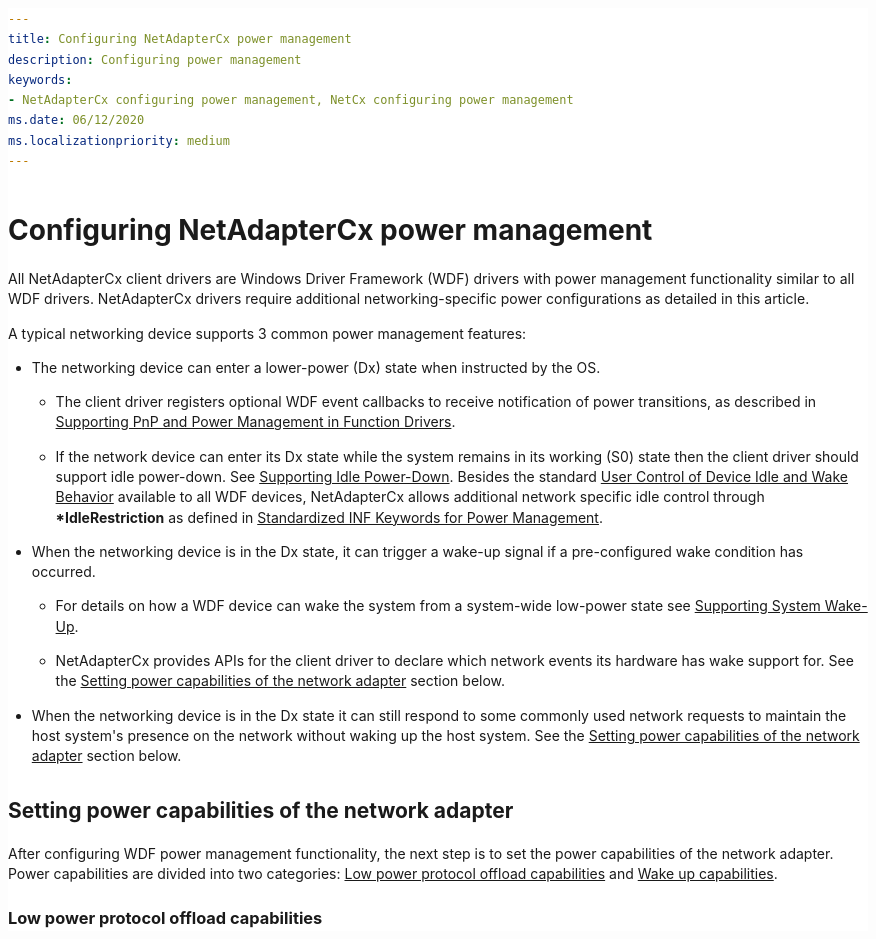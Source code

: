 ```yaml
---
title: Configuring NetAdapterCx power management
description: Configuring power management
keywords:
- NetAdapterCx configuring power management, NetCx configuring power management
ms.date: 06/12/2020
ms.localizationpriority: medium
---
```


# Configuring NetAdapterCx power management

All NetAdapterCx client drivers are Windows Driver Framework (WDF) drivers with power management functionality similar to all WDF drivers. NetAdapterCx drivers require additional networking-specific power configurations as detailed in this article.

A typical networking device supports 3 common power management features:

- The networking device can enter a lower-power (Dx) state when instructed by the OS.
  - The client driver registers optional WDF event callbacks to receive notification of power transitions, as described in [Supporting PnP and Power Management in Function Drivers](../wdf/supporting-pnp-and-power-management-in-function-drivers.md).

  - If the network device can enter its Dx state while the system remains in its working (S0) state then the client driver should support idle power-down. See [Supporting Idle Power-Down](../wdf/supporting-idle-power-down.md). Besides the standard [User Control of Device Idle and Wake Behavior](../wdf/user-control-of-device-idle-and-wake-behavior.md) available to all WDF devices, NetAdapterCx allows additional network specific idle control through **\*IdleRestriction** as defined in [Standardized INF Keywords for Power Management](../network/standardized-inf-keywords-for-power-management.md).

- When the networking device is in the Dx state, it can trigger a wake-up signal if a pre-configured wake condition has occurred.
  - For details on how a WDF device can wake the system from a system-wide low-power state see [Supporting System Wake-Up](../wdf/supporting-system-wake-up.md).

  - NetAdapterCx provides APIs for the client driver to declare which network events its hardware has wake support for. See the [Setting power capabilities of the network adapter](#setting-power-capabilities-of-the-network-adapter) section below.

- When the networking device is in the Dx state it can still respond to some commonly used network requests to maintain the host system's presence on the network without waking up the host system. See the [Setting power capabilities of the network adapter](#setting-power-capabilities-of-the-network-adapter) section below.

## Setting power capabilities of the network adapter

After configuring WDF power management functionality, the next step is to set the power capabilities of the network adapter. Power capabilities are divided into two categories: [Low power protocol offload capabilities](#low-power-protocol-offload-capabilities) and [Wake up capabilities](#wake-up-capabilities).

### Low power protocol offload capabilities
